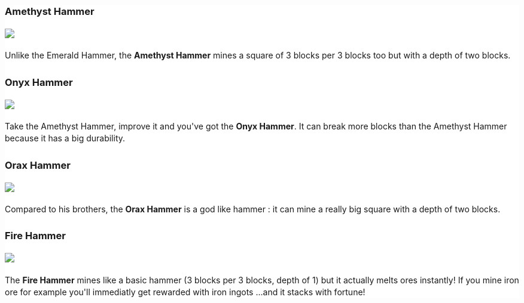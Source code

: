 ### Amethyst Hammer

![](../../.gitbook/assets/amethyst\_hammer.jpg)

Unlike the Emerald Hammer, the **Amethyst Hammer** mines a square of 3 blocks per 3 blocks too but with a depth of two blocks.

### Onyx Hammer

![](../../.gitbook/assets/onyx\_hammer.jpg)

Take the Amethyst Hammer, improve it and you've got the **Onyx Hammer**. It can break more blocks than the Amethyst Hammer because it has a big durability.

### Orax Hammer

![](../../.gitbook/assets/orax\_hammer.jpg)

Compared to his brothers, the **Orax Hammer** is a god like hammer : it can mine a really big square with a depth of two blocks.

### Fire Hammer

![](../../.gitbook/assets/fire\_hammer.jpg)

The **Fire Hammer** mines like a basic hammer (3 blocks per 3 blocks, depth of 1) but it actually melts ores instantly! If you mine iron ore for example you'll immediatly get rewarded with iron ingots ...and it stacks with fortune!
